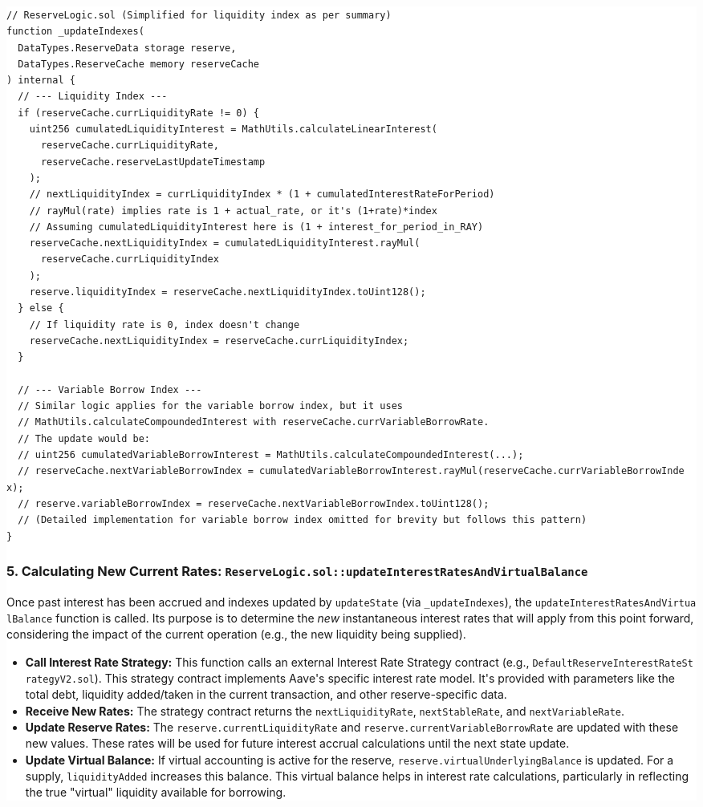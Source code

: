 ```solidity
// ReserveLogic.sol (Simplified for liquidity index as per summary)
function _updateIndexes(
  DataTypes.ReserveData storage reserve,
  DataTypes.ReserveCache memory reserveCache
) internal {
  // --- Liquidity Index ---
  if (reserveCache.currLiquidityRate != 0) {
    uint256 cumulatedLiquidityInterest = MathUtils.calculateLinearInterest(
      reserveCache.currLiquidityRate,
      reserveCache.reserveLastUpdateTimestamp
    );
    // nextLiquidityIndex = currLiquidityIndex * (1 + cumulatedInterestRateForPeriod)
    // rayMul(rate) implies rate is 1 + actual_rate, or it's (1+rate)*index
    // Assuming cumulatedLiquidityInterest here is (1 + interest_for_period_in_RAY)
    reserveCache.nextLiquidityIndex = cumulatedLiquidityInterest.rayMul(
      reserveCache.currLiquidityIndex
    );
    reserve.liquidityIndex = reserveCache.nextLiquidityIndex.toUint128();
  } else {
    // If liquidity rate is 0, index doesn't change
    reserveCache.nextLiquidityIndex = reserveCache.currLiquidityIndex;
  }

  // --- Variable Borrow Index ---
  // Similar logic applies for the variable borrow index, but it uses
  // MathUtils.calculateCompoundedInterest with reserveCache.currVariableBorrowRate.
  // The update would be:
  // uint256 cumulatedVariableBorrowInterest = MathUtils.calculateCompoundedInterest(...);
  // reserveCache.nextVariableBorrowIndex = cumulatedVariableBorrowInterest.rayMul(reserveCache.currVariableBorrowIndex);
  // reserve.variableBorrowIndex = reserveCache.nextVariableBorrowIndex.toUint128();
  // (Detailed implementation for variable borrow index omitted for brevity but follows this pattern)
}
```

### 5. Calculating New Current Rates: `ReserveLogic.sol::updateInterestRatesAndVirtualBalance`

Once past interest has been accrued and indexes updated by `updateState` (via `_updateIndexes`), the `updateInterestRatesAndVirtualBalance` function is called. Its purpose is to determine the *new* instantaneous interest rates that will apply from this point forward, considering the impact of the current operation (e.g., the new liquidity being supplied).

*   **Call Interest Rate Strategy:** This function calls an external Interest Rate Strategy contract (e.g., `DefaultReserveInterestRateStrategyV2.sol`). This strategy contract implements Aave's specific interest rate model. It's provided with parameters like the total debt, liquidity added/taken in the current transaction, and other reserve-specific data.
*   **Receive New Rates:** The strategy contract returns the `nextLiquidityRate`, `nextStableRate`, and `nextVariableRate`.
*   **Update Reserve Rates:** The `reserve.currentLiquidityRate` and `reserve.currentVariableBorrowRate` are updated with these new values. These rates will be used for future interest accrual calculations until the next state update.
*   **Update Virtual Balance:** If virtual accounting is active for the reserve, `reserve.virtualUnderlyingBalance` is updated. For a supply, `liquidityAdded` increases this balance. This virtual balance helps in interest rate calculations, particularly in reflecting the true "virtual" liquidity available for borrowing.
